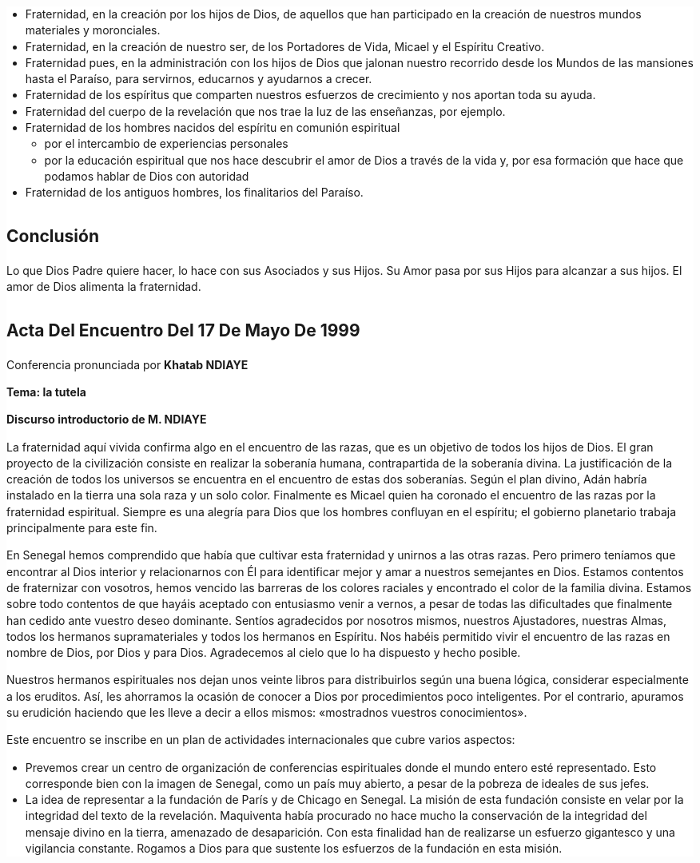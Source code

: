 - Fraternidad, en la creación por los hijos de Dios, de aquellos que han participado en la creación de nuestros mundos materiales y moronciales.
- Fraternidad, en la creación de nuestro ser, de los Portadores de Vida, Micael y el Espíritu Creativo. 
- Fraternidad pues, en la administración con los hijos de Dios que jalonan nuestro recorrido desde los Mundos de las mansiones hasta el Paraíso, para servirnos, educarnos y ayudarnos a crecer. 
- Fraternidad de los espíritus que comparten nuestros esfuerzos de crecimiento y nos aportan toda su ayuda.
- Fraternidad del cuerpo de la revelación que nos trae la luz de las enseñanzas, por ejemplo.
- Fraternidad de los hombres nacidos del espíritu en comunión espiritual
  - por el intercambio de experiencias personales
  - por la educación espiritual que nos hace descubrir el amor de Dios a través de la vida y, por esa formación que hace que podamos hablar de Dios con autoridad
- Fraternidad de los antiguos hombres, los finalitarios del Paraíso.

## Conclusión

Lo que Dios Padre quiere hacer, lo hace con sus Asociados y sus Hijos. Su Amor pasa por sus Hijos para alcanzar a sus hijos. El amor de Dios alimenta la fraternidad.

## Acta Del Encuentro Del 17 De Mayo De 1999

Conferencia pronunciada por **Khatab NDIAYE**

**Tema: la tutela**

**Discurso introductorio de M. NDIAYE**

La fraternidad aquí vivida confirma algo en el encuentro de las razas, que es un objetivo de todos los hijos de Dios. El gran proyecto de la civilización consiste en realizar la soberanía humana, contrapartida de la soberanía divina. La justificación de la creación de todos los universos se encuentra en el encuentro de estas dos soberanías. Según el plan divino, Adán habría instalado en la tierra una sola raza y un solo color. Finalmente es Micael quien ha coronado el encuentro de las razas por la fraternidad espiritual. Siempre es una alegría para Dios que los hombres confluyan en el espíritu; el gobierno planetario trabaja principalmente para este fin.

En Senegal hemos comprendido que había que cultivar esta fraternidad y unirnos a las otras razas. Pero primero teníamos que encontrar al Dios interior y relacionarnos con Él para identificar mejor y amar a nuestros semejantes en Dios. Estamos contentos de fraternizar con vosotros, hemos vencido las barreras de los colores raciales y encontrado el color de la familia divina. Estamos sobre todo contentos de que hayáis aceptado con entusiasmo venir a vernos, a pesar de todas las dificultades que finalmente han cedido ante vuestro deseo dominante. Sentíos agradecidos por nosotros mismos, nuestros Ajustadores, nuestras Almas, todos los hermanos supramateriales y todos los hermanos en Espíritu. Nos habéis permitido vivir el encuentro de las razas en nombre de Dios, por Dios y para Dios. Agradecemos al cielo que lo ha dispuesto y hecho posible.

Nuestros hermanos espirituales nos dejan unos veinte libros para distribuirlos según una buena lógica, considerar especialmente a los eruditos. Así, les ahorramos la ocasión de conocer a Dios por procedimientos poco inteligentes. Por el contrario, apuramos su erudición haciendo que les lleve a decir a ellos mismos: «mostradnos vuestros conocimientos».

Este encuentro se inscribe en un plan de actividades internacionales que cubre varios aspectos:

* Prevemos crear un centro de organización de conferencias espirituales donde el mundo entero esté representado. Esto corresponde bien con la imagen de Senegal, como un país muy abierto, a pesar de la pobreza de ideales de sus jefes.
* La idea de representar a la fundación de París y de Chicago en Senegal. La misión de esta fundación consiste en velar por la integridad del texto de la revelación. Maquiventa había procurado no hace mucho la conservación de la integridad del mensaje divino en la tierra, amenazado de desaparición. Con esta finalidad han de realizarse un esfuerzo gigantesco y una vigilancia constante. Rogamos a Dios para que sustente los esfuerzos de la fundación en esta misión.
